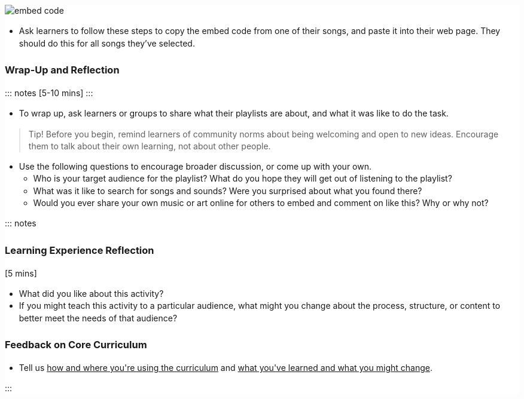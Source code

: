
![embed code](../images/code.png)

* Ask learners to follow these steps to copy the embed code from one of their songs, and paste it into their web page. They should do this for all songs they’ve selected.

### Wrap-Up and Reflection 

::: notes
[5-10 mins]
:::
* To wrap up, ask learners or groups to share what their playlists are about, and what it was like to do the task.  

> Tip! Before you begin, remind learners of community norms about being welcoming and open to new ideas. Encourage them to talk about their own learning, not about other people. 

* Use the following questions to encourage broader discussion, or come up with your own.
    * Who is your target audience for the playlist? What do you hope they  will get out of listening to the playlist? 
    * What was it like to search for songs and sounds? Were you surprised about what you found there? 
    * Would you ever share your own music or art online for others to embed and comment on like this? Why or why not?


::: notes

### Learning Experience Reflection 

[5 mins]

* What did you like about this activity?
* If you might teach this activity to a particular audience, what might you change about the process, structure, or content to better meet the needs of that audience? 

### Feedback on Core Curriculum
* Tell us [how and where you're using the curriculum](https://github.com/mozilla/web-lit-core/issues/8) and [what you've learned and what you might change](https://github.com/mozilla/web-lit-core/issues/9).

:::
